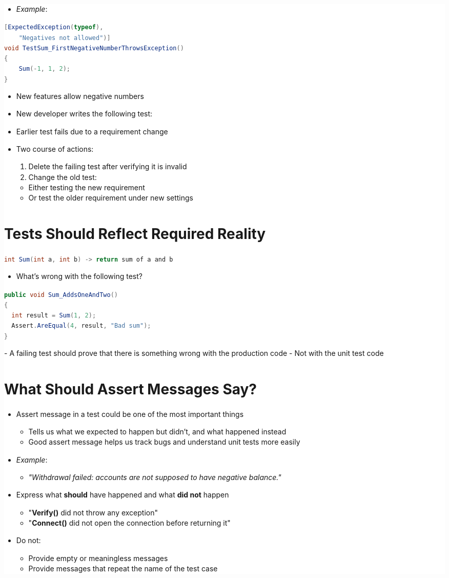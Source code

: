 - _Example_:

```cs
[ExpectedException(typeof),
	"Negatives not allowed")]
void TestSum_FirstNegativeNumberThrowsException()
{
	Sum(-1, 1, 2);
}
```

- New features allow negative numbers

- New developer writes the following test:
- Earlier test fails due to a requirement change

- Two course of actions:
  1. Delete the failing test after verifying it is invalid
  1. Change the old test:
    - Either testing the new requirement
    - Or test the older requirement under new settings




# Tests Should Reflect Required Reality

```cs
int Sum(int a, int b) -> return sum of a and b
```

- What’s wrong with the following test?

```cs
public void Sum_AddsOneAndTwo()
{
  int result = Sum(1, 2);
  Assert.AreEqual(4, result, "Bad sum");
}
```

<div class="fragment">
- A failing test should prove that there is something wrong with the production code
  - Not with the unit test code
</div>


# What Should Assert Messages Say?
- Assert message in a test could be one of the most important things
  - Tells us what we expected to happen but didn’t, and what happened instead
  - Good assert message helps us track bugs and understand unit tests more easily
- _Example_:
  - _"Withdrawal failed: accounts are not supposed to have negative balance."_

- Express what **should** have happened and what **did not** happen
  - "**Verify()** did not throw any exception"
  - "**Connect()** did not open the connection before returning it"
- Do not:
  - Provide empty or meaningless messages
  - Provide messages that repeat the name of the test case
